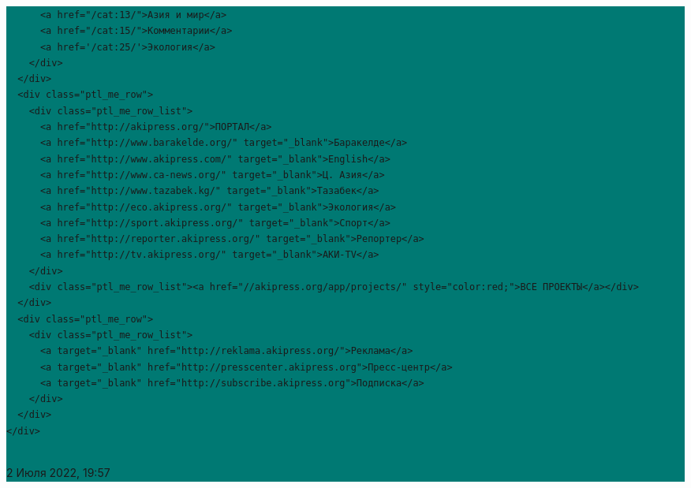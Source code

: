           <a href="/cat:13/">Азия и мир</a>
          <a href="/cat:15/">Комментарии</a>
          <a href='/cat:25/'>Экология</a>
        </div>
      </div>
      <div class="ptl_me_row">
        <div class="ptl_me_row_list">
          <a href="http://akipress.org/">ПОРТАЛ</a>
          <a href="http://www.barakelde.org/" target="_blank">Баракелде</a>
          <a href="http://www.akipress.com/" target="_blank">English</a>
          <a href="http://www.ca-news.org/" target="_blank">Ц. Азия</a>
          <a href="http://www.tazabek.kg/" target="_blank">Тазабек</a>
          <a href="http://eco.akipress.org/" target="_blank">Экология</a>
          <a href="http://sport.akipress.org/" target="_blank">Спорт</a>
          <a href="http://reporter.akipress.org/" target="_blank">Репортер</a>
          <a href="http://tv.akipress.org/" target="_blank">АКИ-TV</a>
        </div>
        <div class="ptl_me_row_list"><a href="//akipress.org/app/projects/" style="color:red;">ВСЕ ПРОЕКТЫ</a></div>
      </div>
      <div class="ptl_me_row">
        <div class="ptl_me_row_list">
          <a target="_blank" href="http://reklama.akipress.org/">Реклама</a>
          <a target="_blank" href="http://presscenter.akipress.org">Пресс-центр</a>
          <a target="_blank" href="http://subscribe.akipress.org">Подписка</a>
        </div>
      </div>
    </div>
  </div>
  <a class="ptl_logo" href="/" aria-label="Перейти на главную страницу"></a>
  <div class="ptl_date">2 Июля 2022, 19:57</div>
</div> 

  <div>

  <style>
    body *,body *:before,body *:after{-webkit-box-sizing:border-box;-moz-box-sizing:border-box;box-sizing:border-box;}
    body{background:#007973;}
    .c_green{color:rgb(0, 121, 115);}
    a{color: #000;display:inline-block;line-height: 1.4;transition:color 0.1s linear;text-decoration: none;}
    a:hover{color:rgb(0, 121, 115);text-decoration: none;}
    .top_logo{max-width: 100%;width: 1280px;margin: 0 auto;z-index:3;position: relative;}
    .top_logo .top{padding: 0;}
    .logo_kgaki{overflow: hidden;}
    .logo_kgaki a{padding:0 0 0 15px;}
    
    .top_logo .head .logo{height: auto;line-height:0;border: 1px solid #fff;overflow: hidden;}
    .top_logo .head .logo .img1{height:auto;background: #007973;}
    .top_logo .head .logo .img2{height:auto;}
    .head .ext_data{padding:10px 20px 0 0;float: right;font-size: 0.8rem;}
    .head .ext_data a{text-decoration: none;}
    .head .ext_data .elem{padding: 10px;color: #fff;}
    .head .ext_data .catlist{color:#000;background: #fff;position: relative;display: inline-block;cursor: default;}
    .head .ext_data .catlist:hover > .cat_elem{display: block;}
    .head .ext_data .catlist .cat_elem{
      display: none;position: absolute;right: 0;top:33px;width:320px;padding:20px 7px;
      background:#fff;z-index: 10;box-shadow:0 3px 3px 1px rgba(0,0,0,0.5);
    }
    .head .ext_data .catlist .cat_elem a{display: inline-block;width: 50%;height: 30px;padding:7px 6px 1px;text-align: center;}
    .head .ext_data .catlist .cat_elem a:hover{background: #ddd;}
    .footer{width: 1280px;max-width: 100%;z-index: 2;}